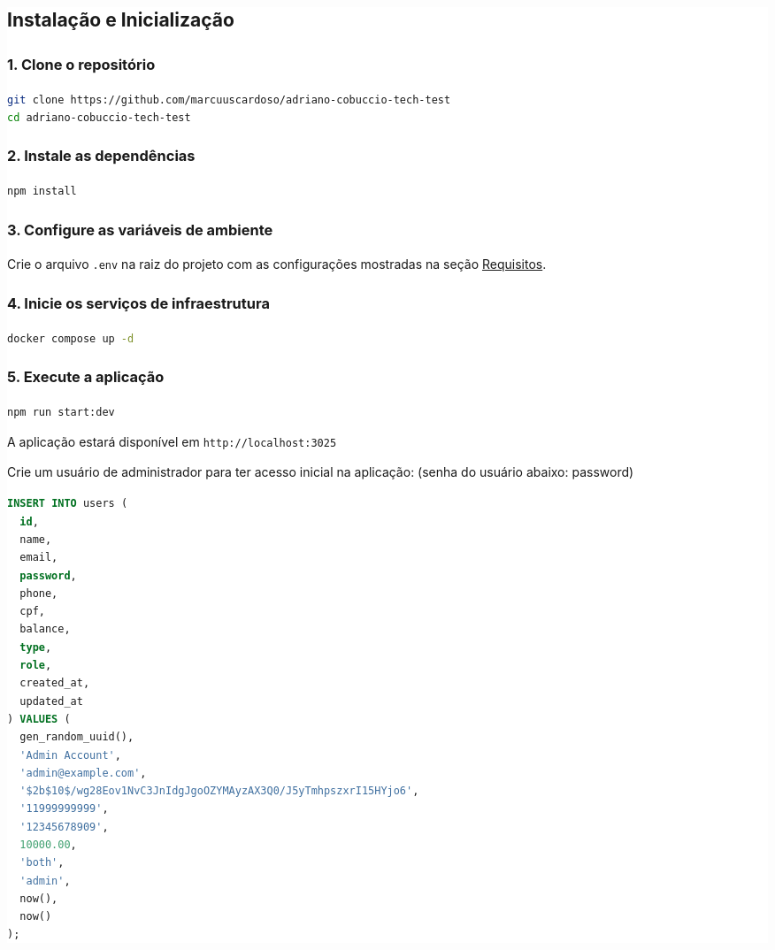## Instalação e Inicialização

### 1. Clone o repositório
```bash
git clone https://github.com/marcuuscardoso/adriano-cobuccio-tech-test
cd adriano-cobuccio-tech-test
```

### 2. Instale as dependências
```bash
npm install
```

### 3. Configure as variáveis de ambiente
Crie o arquivo `.env` na raiz do projeto com as configurações mostradas na seção [Requisitos](#requisitos).

### 4. Inicie os serviços de infraestrutura
```bash
docker compose up -d
```

### 5. Execute a aplicação
```bash
npm run start:dev
```

A aplicação estará disponível em `http://localhost:3025`

Crie um usuário de administrador para ter acesso inicial na aplicação: (senha do usuário abaixo: password)
```sql
INSERT INTO users (
  id,
  name,
  email,
  password,
  phone,
  cpf,
  balance,
  type,
  role,
  created_at,
  updated_at
) VALUES (
  gen_random_uuid(),
  'Admin Account',
  'admin@example.com',
  '$2b$10$/wg28Eov1NvC3JnIdgJgoOZYMAyzAX3Q0/J5yTmhpszxrI15HYjo6',
  '11999999999',
  '12345678909',
  10000.00,
  'both',
  'admin',
  now(),
  now()
);
```
